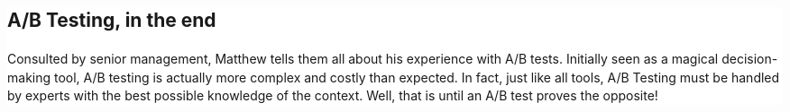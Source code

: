## A/B Testing, in the end

Consulted by senior management, Matthew tells them all about his experience with A/B tests. Initially seen as a magical decision-making tool, A/B testing is actually more complex and costly than expected. In fact, just like all tools, A/B Testing must be handled by experts with the best possible knowledge of the context. Well, that is until an A/B test proves the opposite!
